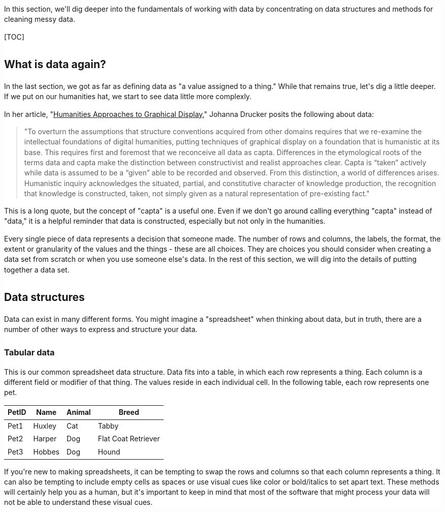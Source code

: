 In this section, we'll dig deeper into the fundamentals of working with data by concentrating on data structures and methods for cleaning messy data.  

[TOC]

## What is data again? 
In the last section, we got as far as defining data as "a value assigned to a thing." While that remains true, let's dig a little deeper. If we put on our humanities hat, we start to see data little more complexly. 

In her article, "[Humanities Approaches to Graphical Display](http://www.digitalhumanities.org/dhq/vol/5/1/000091/000091.html)," Johanna Drucker posits the following about data:

> "To overturn the assumptions that structure conventions acquired from other domains requires that we re-examine the intellectual foundations of digital humanities, putting techniques of graphical display on a foundation that is humanistic at its base. This requires first and foremost that we reconceive all data as capta. Differences in the etymological roots of the terms data and capta make the distinction between constructivist and realist approaches clear. Capta is “taken” actively while data is assumed to be a “given” able to be recorded and observed. From this distinction, a world of differences arises. Humanistic inquiry acknowledges the situated, partial, and constitutive character of knowledge production, the recognition that knowledge is constructed, taken, not simply given as a natural representation of pre-existing fact."

This is a long quote, but the concept of "capta" is a useful one. Even if we don't go around calling everything "capta" instead of "data," it is a helpful reminder that data is constructed, especially but not only in the humanities. 

Every single piece of data represents a decision that someone made. The number of rows and columns, the labels, the format, the extent or granularity of the values and the things - these are all choices. They are choices you should consider when creating a data set from scratch or when you use someone else's data. In the rest of this section, we will dig into the details of putting together a data set. 

## Data structures
Data can exist in many different forms. You might imagine a "spreadsheet" when thinking about data, but in truth, there are a number of other ways to express and structure your data. 

### Tabular data 
This is our common spreadsheet data structure. Data fits into a table, in which each row represents a thing. Each column is a different field or modifier of that thing. The values reside in each individual cell. In the following table, each row represents one pet. 

|PetID|Name|Animal|Breed|
|---|---|---|---|
|Pet1|Huxley|Cat|Tabby|
|Pet2|Harper|Dog|Flat Coat Retriever|
|Pet3|Hobbes|Dog|Hound|


If you're new to making spreadsheets, it can be tempting to swap the rows and columns so that each column represents a thing. It can also be tempting to include empty cells as spaces or use visual cues like color or bold/italics to set apart text. These methods will certainly help you as a human, but it's important to keep in mind that most of the software that might process your data will not be able to understand these visual cues. 
